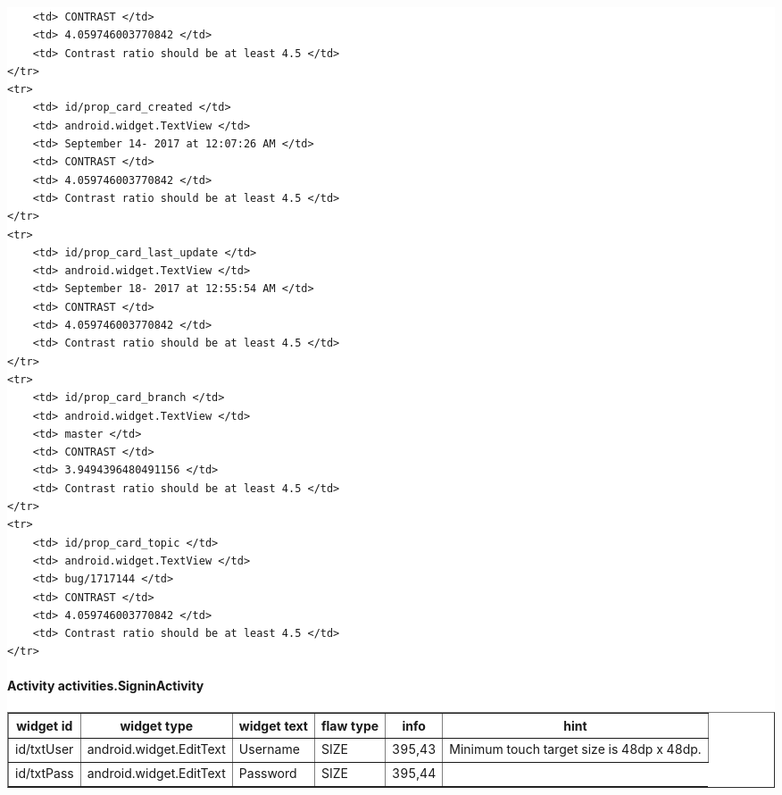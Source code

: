 		<td> CONTRAST </td>
		<td> 4.059746003770842 </td>
		<td> Contrast ratio should be at least 4.5 </td>
	</tr>
	<tr>
		<td> id/prop_card_created </td>
		<td> android.widget.TextView </td>
		<td> September 14- 2017 at 12:07:26 AM </td>
		<td> CONTRAST </td>
		<td> 4.059746003770842 </td>
		<td> Contrast ratio should be at least 4.5 </td>
	</tr>
	<tr>
		<td> id/prop_card_last_update </td>
		<td> android.widget.TextView </td>
		<td> September 18- 2017 at 12:55:54 AM </td>
		<td> CONTRAST </td>
		<td> 4.059746003770842 </td>
		<td> Contrast ratio should be at least 4.5 </td>
	</tr>
	<tr>
		<td> id/prop_card_branch </td>
		<td> android.widget.TextView </td>
		<td> master </td>
		<td> CONTRAST </td>
		<td> 3.9494396480491156 </td>
		<td> Contrast ratio should be at least 4.5 </td>
	</tr>
	<tr>
		<td> id/prop_card_topic </td>
		<td> android.widget.TextView </td>
		<td> bug/1717144 </td>
		<td> CONTRAST </td>
		<td> 4.059746003770842 </td>
		<td> Contrast ratio should be at least 4.5 </td>
	</tr>
</table>


#### Activity activities.SigninActivity

<table border='1'>
	<tr>
		<th> widget id </th>
		<th> widget type </th>
		<th> widget text </th>
		<th> flaw type </th>
		<th> info </th>
		<th> hint </th>
	</tr>
	<tr>
		<td> id/txtUser </td>
		<td> android.widget.EditText </td>
		<td> Username </td>
		<td> SIZE </td>
		<td> 395,43 </td>
		<td> Minimum touch target size is 48dp x 48dp.  </td>
	</tr>
	<tr>
		<td> id/txtPass </td>
		<td> android.widget.EditText </td>
		<td> Password </td>
		<td> SIZE </td>
		<td> 395,44 </td>